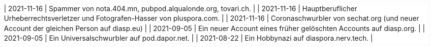 | 2021-11-16 | Spammer von nota.404.mn, pubpod.alqualonde.org, tovari.ch.                                                                                                                                                                                                                                                                                                                                                                                                                                                                                                                                                                                                                                                                                                                                                                                                                                                                                                                |
| 2021-11-16 | Hauptberuflicher Urheberrechtsverletzer und Fotografen-Hasser von pluspora.com.                                                                                                                                                                                                                                                                                                                                                                                                                                                                                                                                                                                                                                                                                                                                                                                                                                                                                           |
| 2021-11-16 | Coronaschwurbler von sechat.org (und neuer Account der gleichen Person auf diasp.eu)                                                                                                                                                                                                                                                                                                                                                                                                                                                                                                                                                                                                                                                                                                                                                                                                                                                                                      |
| 2021-09-05 | Ein neuer Account eines früher gelöschten Accounts auf diasp.org.                                                                                                                                                                                                                                                                                                                                                                                                                                                                                                                                                                                                                                                                                                                                                                                                                                                                                                         |
| 2021-09-05 | Ein Universalschwurbler auf pod.dapor.net.                                                                                                                                                                                                                                                                                                                                                                                                                                                                                                                                                                                                                                                                                                                                                                                                                                                                                                                                |
| 2021-08-22 | Ein Hobbynazi auf diaspora.nerv.tech.                                                                                                                                                                                                                                                                                                                                                                                                                                                                                                                                                                                                                                                                                                                                                                                                                                                                                                                                     |